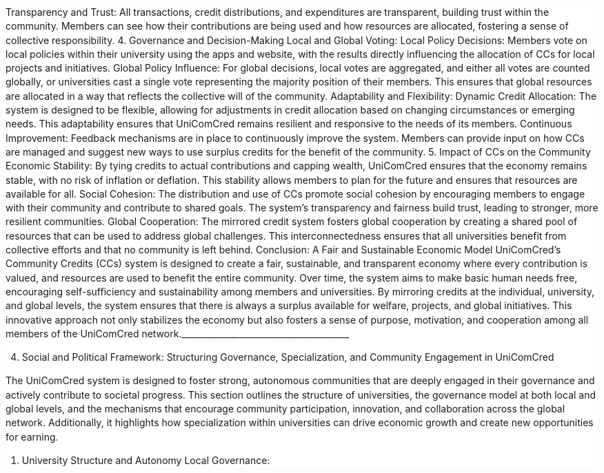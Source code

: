 Transparency and Trust: All transactions, credit distributions, and expenditures are transparent, building trust within the community. Members can see how their contributions are being used and how resources are allocated, fostering a sense of collective responsibility.
4. Governance and Decision-Making
Local and Global Voting:
Local Policy Decisions: Members vote on local policies within their university using the apps and website, with the results directly influencing the allocation of CCs for local projects and initiatives.
Global Policy Influence: For global decisions, local votes are aggregated, and either all votes are counted globally, or universities cast a single vote representing the majority position of their members. This ensures that global resources are allocated in a way that reflects the collective will of the community.
Adaptability and Flexibility:
Dynamic Credit Allocation: The system is designed to be flexible, allowing for adjustments in credit allocation based on changing circumstances or emerging needs. This adaptability ensures that UniComCred remains resilient and responsive to the needs of its members.
Continuous Improvement: Feedback mechanisms are in place to continuously improve the system. Members can provide input on how CCs are managed and suggest new ways to use surplus credits for the benefit of the community.
5. Impact of CCs on the Community
Economic Stability: By tying credits to actual contributions and capping wealth, UniComCred ensures that the economy remains stable, with no risk of inflation or deflation. This stability allows members to plan for the future and ensures that resources are available for all.
Social Cohesion: The distribution and use of CCs promote social cohesion by encouraging members to engage with their community and contribute to shared goals. The system’s transparency and fairness build trust, leading to stronger, more resilient communities.
Global Cooperation: The mirrored credit system fosters global cooperation by creating a shared pool of resources that can be used to address global challenges. This interconnectedness ensures that all universities benefit from collective efforts and that no community is left behind.
Conclusion: A Fair and Sustainable Economic Model
UniComCred’s Community Credits (CCs) system is designed to create a fair, sustainable, and transparent economy where every contribution is valued, and resources are used to benefit the entire community. Over time, the system aims to make basic human needs free, encouraging self-sufficiency and sustainability among members and universities. By mirroring credits at the individual, university, and global levels, the system ensures that there is always a surplus available for welfare, projects, and global initiatives. This innovative approach not only stabilizes the economy but also fosters a sense of purpose, motivation, and cooperation among all members of the UniComCred network.______________________________________


4. Social and Political Framework: 
Structuring Governance, Specialization, and Community Engagement in UniComCred

The UniComCred system is designed to foster strong, autonomous communities that are deeply engaged in their governance and actively contribute to societal progress. This section outlines the structure of universities, the governance model at both local and global levels, and the mechanisms that encourage community participation, innovation, and collaboration across the global network. Additionally, it highlights how specialization within universities can drive economic growth and create new opportunities for earning.

1. University Structure and Autonomy
Local Governance:
